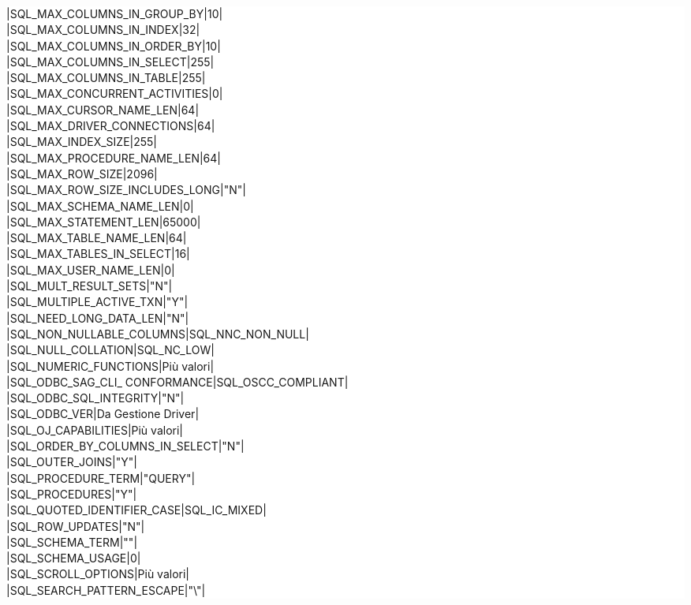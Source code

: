 |SQL_MAX_COLUMNS_IN_GROUP_BY|10|  
|SQL_MAX_COLUMNS_IN_INDEX|32|  
|SQL_MAX_COLUMNS_IN_ORDER_BY|10|  
|SQL_MAX_COLUMNS_IN_SELECT|255|  
|SQL_MAX_COLUMNS_IN_TABLE|255|  
|SQL_MAX_CONCURRENT_ACTIVITIES|0|  
|SQL_MAX_CURSOR_NAME_LEN|64|  
|SQL_MAX_DRIVER_CONNECTIONS|64|  
|SQL_MAX_INDEX_SIZE|255|  
|SQL_MAX_PROCEDURE_NAME_LEN|64|  
|SQL_MAX_ROW_SIZE|2096|  
|SQL_MAX_ROW_SIZE_INCLUDES_LONG|"N"|  
|SQL_MAX_SCHEMA_NAME_LEN|0|  
|SQL_MAX_STATEMENT_LEN|65000|  
|SQL_MAX_TABLE_NAME_LEN|64|  
|SQL_MAX_TABLES_IN_SELECT|16|  
|SQL_MAX_USER_NAME_LEN|0|  
|SQL_MULT_RESULT_SETS|"N"|  
|SQL_MULTIPLE_ACTIVE_TXN|"Y"|  
|SQL_NEED_LONG_DATA_LEN|"N"|  
|SQL_NON_NULLABLE_COLUMNS|SQL_NNC_NON_NULL|  
|SQL_NULL_COLLATION|SQL_NC_LOW|  
|SQL_NUMERIC_FUNCTIONS|Più valori|  
|SQL_ODBC_SAG_CLI_ CONFORMANCE|SQL_OSCC_COMPLIANT|  
|SQL_ODBC_SQL_INTEGRITY|"N"|  
|SQL_ODBC_VER|Da Gestione Driver|  
|SQL_OJ_CAPABILITIES|Più valori|  
|SQL_ORDER_BY_COLUMNS_IN_SELECT|"N"|  
|SQL_OUTER_JOINS|"Y"|  
|SQL_PROCEDURE_TERM|"QUERY"|  
|SQL_PROCEDURES|"Y"|  
|SQL_QUOTED_IDENTIFIER_CASE|SQL_IC_MIXED|  
|SQL_ROW_UPDATES|"N"|  
|SQL_SCHEMA_TERM|""|  
|SQL_SCHEMA_USAGE|0|  
|SQL_SCROLL_OPTIONS|Più valori|  
|SQL_SEARCH_PATTERN_ESCAPE|"\\"|  